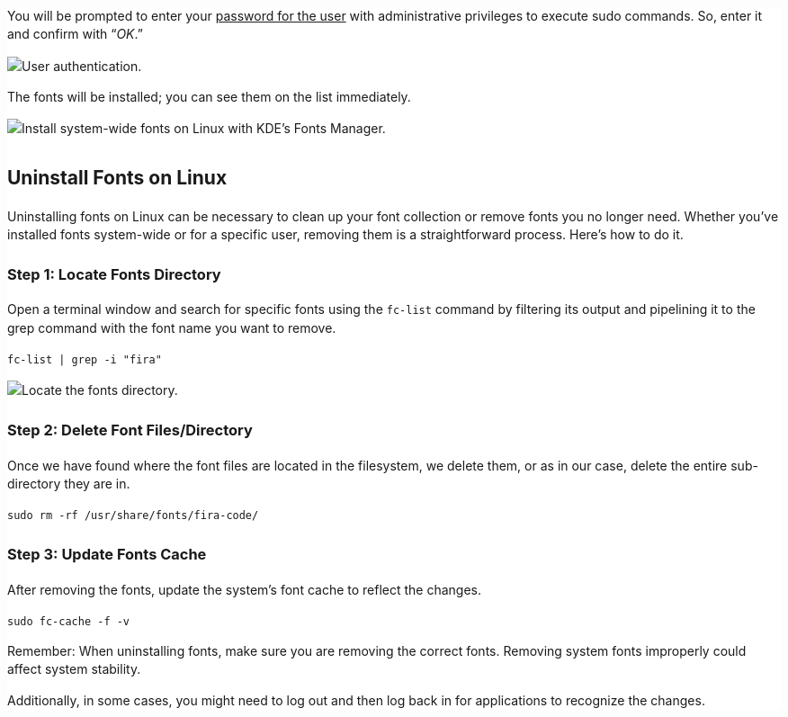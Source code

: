 You will be prompted to enter your [password for the user](https://linuxiac.com/how-to-change-remove-disable-user-password-in-linux/) with administrative privileges to execute sudo commands. So, enter it and confirm with “_OK_.”

[![](https://cdn.shortpixel.ai/spai/q_glossy+ret_img+to_auto/linuxiac.com/wp-content/uploads/2023/08/install-font-linux-kde4-1024x739.jpg)](https://linuxiac.b-cdn.net/wp-content/uploads/2023/08/install-font-linux-kde4.jpg)User authentication.

The fonts will be installed; you can see them on the list immediately.

[![](https://cdn.shortpixel.ai/spai/q_glossy+ret_img+to_auto/linuxiac.com/wp-content/uploads/2023/08/install-font-linux-kde5-1024x739.jpg)](https://linuxiac.b-cdn.net/wp-content/uploads/2023/08/install-font-linux-kde5.jpg)Install system-wide fonts on Linux with KDE’s Fonts Manager.

Uninstall Fonts on Linux
------------------------

Uninstalling fonts on Linux can be necessary to clean up your font collection or remove fonts you no longer need. Whether you’ve installed fonts system-wide or for a specific user, removing them is a straightforward process. Here’s how to do it.

### Step 1: Locate Fonts Directory

Open a terminal window and search for specific fonts using the `fc-list` command by filtering its output and pipelining it to the grep command with the font name you want to remove.

```
fc-list | grep -i "fira"

```

[![](https://cdn.shortpixel.ai/spai/q_glossy+ret_img+to_auto/linuxiac.com/wp-content/uploads/2023/08/uninstall-fonts-on-linux2-1024x273.jpg)](https://linuxiac.b-cdn.net/wp-content/uploads/2023/08/uninstall-fonts-on-linux2.jpg)Locate the fonts directory.

### Step 2: Delete Font Files/Directory

Once we have found where the font files are located in the filesystem, we delete them, or as in our case, delete the entire sub-directory they are in.

```
sudo rm -rf /usr/share/fonts/fira-code/

```

### Step 3: **Update** Fonts Cache

After removing the fonts, update the system’s font cache to reflect the changes.

```
sudo fc-cache -f -v

```

Remember: When uninstalling fonts, make sure you are removing the correct fonts. Removing system fonts improperly could affect system stability.

Additionally, in some cases, you might need to log out and then log back in for applications to recognize the changes.
